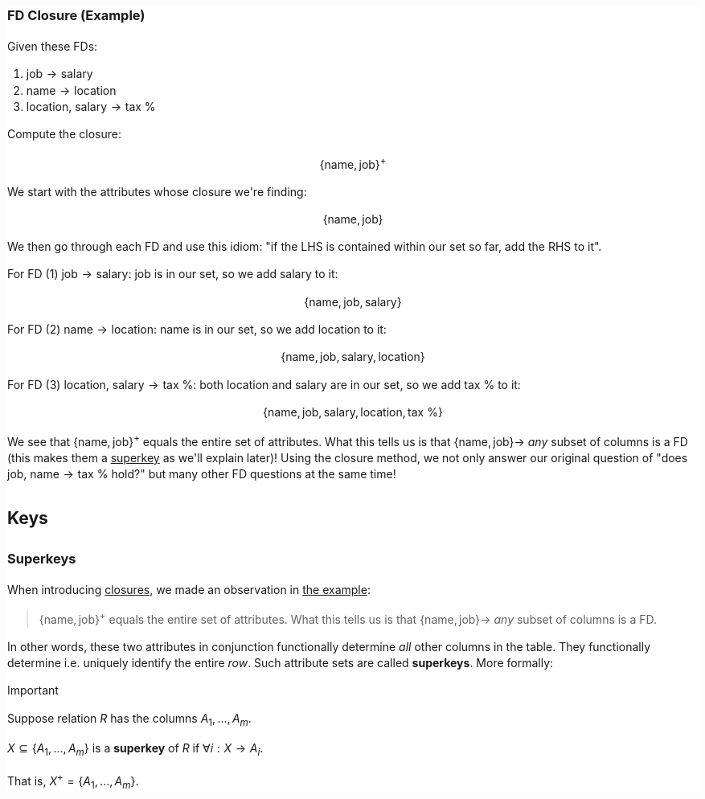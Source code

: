 ### FD Closure (Example)

Given these FDs:

1. $\text{job} \to \text{salary}$
2. $\text{name} \to \text{location}$
3. $\text{location, salary} \to \text{tax \%}$

Compute the closure:

$$\lbrace \text{name}, \text{job} \rbrace^+$$

We start with the attributes whose closure we're finding:

$$\lbrace \text{name}, \text{job} \rbrace$$

We then go through each FD and use this idiom: "if the LHS is contained within our set so far, add the RHS to it".

For FD (1) $\text{job} \to \text{salary}$: $\text{job}$ is in our set, so we add $\text{salary}$ to it:

$$\lbrace \text{name}, \text{job}, \text{salary} \rbrace$$

For FD (2) $\text{name} \to \text{location}$: $\text{name}$ is in our set, so we add $\text{location}$ to it:

$$\lbrace \text{name}, \text{job}, \text{salary}, \text{location} \rbrace$$

For FD (3) $\text{location, salary} \to \text{tax \%}$: both $\text{location}$ and $\text{salary}$ are in our set, so we add $\text{tax \%}$ to it:

$$\lbrace \text{name}, \text{job}, \text{salary}, \text{location}, \text{tax \%} \rbrace$$

We see that $\lbrace \text{name}, \text{job} \rbrace^+$ equals the entire set of attributes. What this tells us is that $\lbrace \text{name}, \text{job} \rbrace \to$ *any* subset of columns is a FD (this makes them a [superkey](#keys) as we'll explain later)! Using the closure method, we not only answer our original question of "does $\text{job, name} \to \text{tax \%}$ hold?" but many other FD questions at the same time!

## Keys

### Superkeys

When introducing [closures](#fd-closure), we made an observation in [the example](#fd-closure-example):

> $\lbrace \text{name}, \text{job} \rbrace^+$ equals the entire set of attributes. What this tells us is that $\lbrace \text{name}, \text{job} \rbrace \to$ *any* subset of columns is a FD.

In other words, these two attributes in conjunction functionally determine *all* other columns in the table. They functionally determine i.e. uniquely identify the entire *row*. Such attribute sets are called **superkeys**. More formally:

> [!IMPORTANT]
>
> Suppose relation $R$ has the columns $A_1, ..., A_m$.
>
> $X \subseteq \lbrace A_1, ... , A_m \rbrace$ is a **superkey** of $R$ if $\forall i: X \to A_i$.
>
> That is, $X^+ = \lbrace A_1, ..., A_m \rbrace$.
